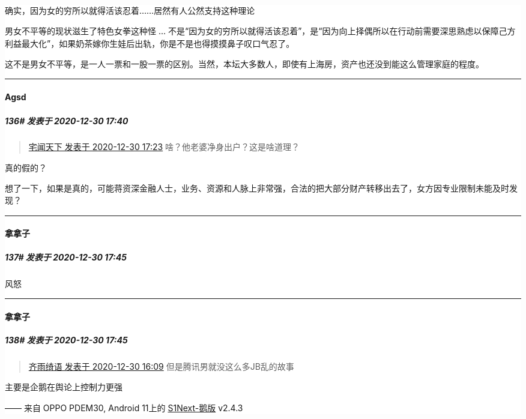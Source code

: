确实，因为女的穷所以就得活该忍着……居然有人公然支持这种理论


男女不平等的现状滋生了特色女拳这种怪 ...</blockquote>
不是“因为女的穷所以就得活该忍着”，是“因为向上择偶所以在行动前需要深思熟虑以保障己方利益最大化”，如果奶茶嫁你生娃后出轨，你是不是也得摸摸鼻子叹口气忍了。

这不是男女不平等，是一人一票和一股一票的区别。当然，本坛大多数人，即使有上海房，资产也还没到能这么管理家庭的程度。







*****

####  Agsd  
##### 136#       发表于 2020-12-30 17:40



<blockquote><a href="httphttps://bbs.saraba1st.com/2b/forum.php?mod=redirect&amp;goto=findpost&amp;pid=49890461&amp;ptid=1980278" target="_blank">宅闻天下 发表于 2020-12-30 17:23</a>
啥？他老婆净身出户？这是啥道理？</blockquote>
真的假的？

想了一下，如果是真的，可能蒋资深金融人士，业务、资源和人脉上非常强，合法的把大部分财产转移出去了，女方因专业限制未能及时发现？







*****

####  拿拿子  
##### 137#       发表于 2020-12-30 17:45




风怒







*****

####  拿拿子  
##### 138#       发表于 2020-12-30 17:45



<blockquote><a href="httphttps://bbs.saraba1st.com/2b/forum.php?mod=redirect&amp;goto=findpost&amp;pid=49889703&amp;ptid=1980278" target="_blank">齐雨绮语 发表于 2020-12-30 16:09</a>
但是腾讯男就没这么多JB乱的故事</blockquote>
主要是企鹅在舆论上控制力更强

—— 来自 OPPO PDEM30, Android 11上的 [S1Next-鹅版](https://github.com/ykrank/S1-Next/releases) v2.4.3




